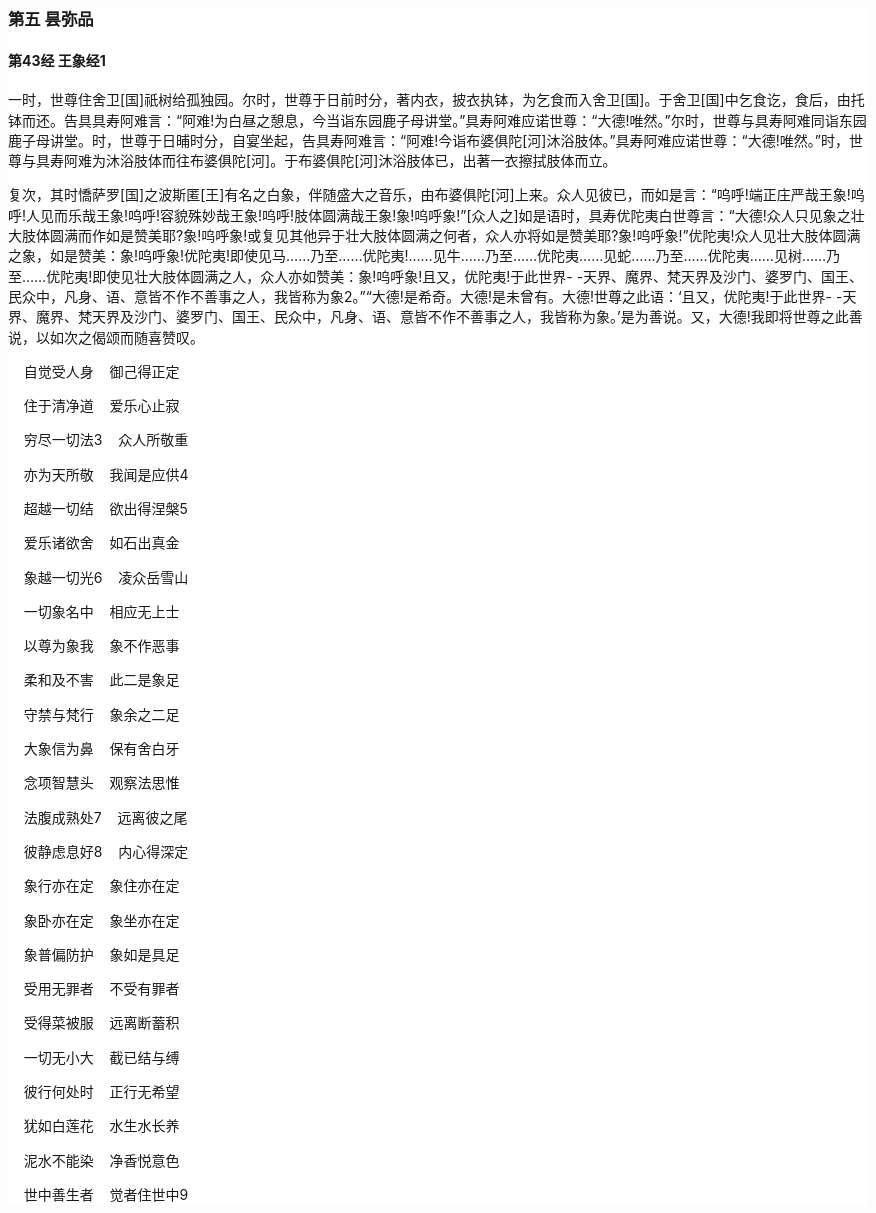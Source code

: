### 第五 昙弥品

#### 第43经 王象经1 <a name="43"></a>

一时，世尊住舍卫[国]祇树给孤独园。尔时，世尊于日前时分，著内衣，披衣执钵，为乞食而入舍卫[国]。于舍卫[国]中乞食讫，食后，由托钵而还。告具具寿阿难言：“阿难!为白昼之憩息，今当诣东园鹿子母讲堂。”具寿阿难应诺世尊：“大德!唯然。”尔时，世尊与具寿阿难同诣东园鹿子母讲堂。时，世尊于日晡时分，自宴坐起，告具寿阿难言：“阿难!今诣布婆俱陀[河]沐浴肢体。”具寿阿难应诺世尊：“大德!唯然。”时，世尊与具寿阿难为沐浴肢体而往布婆俱陀[河]。于布婆俱陀[河]沐浴肢体已，出著一衣擦拭肢体而立。

复次，其时憍萨罗[国]之波斯匿[王]有名之白象，伴随盛大之音乐，由布婆俱陀[河]上来。众人见彼已，而如是言：“呜呼!端正庄严哉王象!呜呼!人见而乐哉王象!呜呼!容貌殊妙哉王象!呜呼!肢体圆满哉王象!象!呜呼象!”[众人之]如是语时，具寿优陀夷白世尊言：“大德!众人只见象之壮大肢体圆满而作如是赞美耶?象!呜呼象!或复见其他异于壮大肢体圆满之何者，众人亦将如是赞美耶?象!呜呼象!”优陀夷!众人见壮大肢体圆满之象，如是赞美：象!呜呼象!优陀夷!即使见马……乃至……优陀夷!……见牛……乃至……优陀夷……见蛇……乃至……优陀夷……见树……乃至……优陀夷!即使见壮大肢体圆满之人，众人亦如赞美：象!呜呼象!且又，优陀夷!于此世界- -天界、魔界、梵天界及沙门、婆罗门、国王、民众中，凡身、语、意皆不作不善事之人，我皆称为象2。”“大德!是希奇。大德!是未曾有。大德!世尊之此语：‘且又，优陀夷!于此世界- -天界、魔界、梵天界及沙门、婆罗门、国王、民众中，凡身、语、意皆不作不善事之人，我皆称为象。’是为善说。又，大德!我即将世尊之此善说，以如次之偈颂而随喜赞叹。

&nbsp;&nbsp;&nbsp;&nbsp;自觉受人身&nbsp;&nbsp;&nbsp;&nbsp;御己得正定

&nbsp;&nbsp;&nbsp;&nbsp;住于清净道&nbsp;&nbsp;&nbsp;&nbsp;爱乐心止寂

&nbsp;&nbsp;&nbsp;&nbsp;穷尽一切法3&nbsp;&nbsp;&nbsp;&nbsp;众人所敬重

&nbsp;&nbsp;&nbsp;&nbsp;亦为天所敬&nbsp;&nbsp;&nbsp;&nbsp;我闻是应供4

&nbsp;&nbsp;&nbsp;&nbsp;超越一切结&nbsp;&nbsp;&nbsp;&nbsp;欲出得涅槃5

&nbsp;&nbsp;&nbsp;&nbsp;爱乐诸欲舍&nbsp;&nbsp;&nbsp;&nbsp;如石出真金

&nbsp;&nbsp;&nbsp;&nbsp;象越一切光6&nbsp;&nbsp;&nbsp;&nbsp;凌众岳雪山

&nbsp;&nbsp;&nbsp;&nbsp;一切象名中&nbsp;&nbsp;&nbsp;&nbsp;相应无上士

&nbsp;&nbsp;&nbsp;&nbsp;以尊为象我&nbsp;&nbsp;&nbsp;&nbsp;象不作恶事

&nbsp;&nbsp;&nbsp;&nbsp;柔和及不害&nbsp;&nbsp;&nbsp;&nbsp;此二是象足

&nbsp;&nbsp;&nbsp;&nbsp;守禁与梵行&nbsp;&nbsp;&nbsp;&nbsp;象余之二足

&nbsp;&nbsp;&nbsp;&nbsp;大象信为鼻&nbsp;&nbsp;&nbsp;&nbsp;保有舍白牙

&nbsp;&nbsp;&nbsp;&nbsp;念项智慧头&nbsp;&nbsp;&nbsp;&nbsp;观察法思惟

&nbsp;&nbsp;&nbsp;&nbsp;法腹成熟处7&nbsp;&nbsp;&nbsp;&nbsp;远离彼之尾

&nbsp;&nbsp;&nbsp;&nbsp;彼静虑息好8&nbsp;&nbsp;&nbsp;&nbsp;内心得深定

&nbsp;&nbsp;&nbsp;&nbsp;象行亦在定&nbsp;&nbsp;&nbsp;&nbsp;象住亦在定

&nbsp;&nbsp;&nbsp;&nbsp;象卧亦在定&nbsp;&nbsp;&nbsp;&nbsp;象坐亦在定

&nbsp;&nbsp;&nbsp;&nbsp;象普偏防护&nbsp;&nbsp;&nbsp;&nbsp;象如是具足

&nbsp;&nbsp;&nbsp;&nbsp;受用无罪者&nbsp;&nbsp;&nbsp;&nbsp;不受有罪者

&nbsp;&nbsp;&nbsp;&nbsp;受得菜被服&nbsp;&nbsp;&nbsp;&nbsp;远离断蓄积

&nbsp;&nbsp;&nbsp;&nbsp;一切无小大&nbsp;&nbsp;&nbsp;&nbsp;截已结与缚

&nbsp;&nbsp;&nbsp;&nbsp;彼行何处时&nbsp;&nbsp;&nbsp;&nbsp;正行无希望

&nbsp;&nbsp;&nbsp;&nbsp;犹如白莲花&nbsp;&nbsp;&nbsp;&nbsp;水生水长养

&nbsp;&nbsp;&nbsp;&nbsp;泥水不能染&nbsp;&nbsp;&nbsp;&nbsp;净香悦意色

&nbsp;&nbsp;&nbsp;&nbsp;世中善生者&nbsp;&nbsp;&nbsp;&nbsp;觉者住世中9
